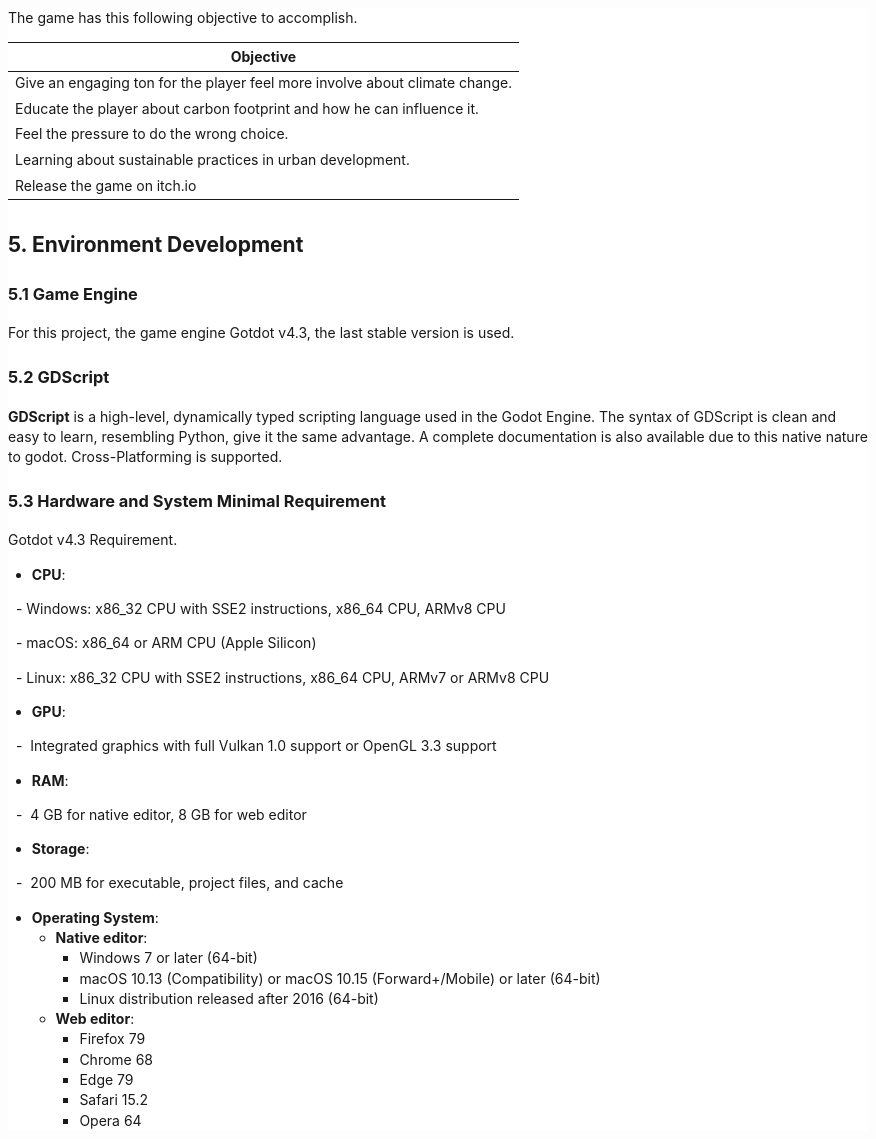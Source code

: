 The game has this following objective to accomplish.

|Objective|
|---------|
|Give an engaging ton for the player feel more involve about climate change.|
|Educate the player about carbon footprint and how he can influence it.|
|Feel the pressure to do the wrong choice.|
|Learning about sustainable practices in urban development.|
|Release the game on itch.io|

## 5. Environment Development

### 5.1 Game Engine

For this project, the game engine Gotdot v4.3, the last stable version is used.

### 5.2 GDScript

**GDScript** is a high-level, dynamically typed scripting language used in the Godot Engine.
The syntax of GDScript is clean and easy to learn, resembling Python, give it the same advantage.
A complete documentation is also available due to this native nature to godot.
Cross-Platforming is supported.

### 5.3 Hardware and System Minimal Requirement

Gotdot v4.3 Requirement.

- **CPU**:

  - Windows: x86_32 CPU with SSE2 instructions, x86_64 CPU, ARMv8 CPU

  - macOS: x86_64 or ARM CPU (Apple Silicon)

  - Linux: x86_32 CPU with SSE2 instructions, x86_64 CPU, ARMv7 or ARMv8 CPU

- **GPU**:

  -  Integrated graphics with full Vulkan 1.0 support or OpenGL 3.3 support

- **RAM**:

  -  4 GB for native editor, 8 GB for web editor

- **Storage**:

  -  200 MB for executable, project files, and cache

- **Operating System**:
  - **Native editor**:
    - Windows 7 or later (64-bit)
    - macOS 10.13 (Compatibility) or macOS 10.15 (Forward+/Mobile) or later (64-bit)
    - Linux distribution released after 2016 (64-bit)
  - **Web editor**:
    - Firefox 79
    - Chrome 68
    - Edge 79
    - Safari 15.2
    - Opera 64
